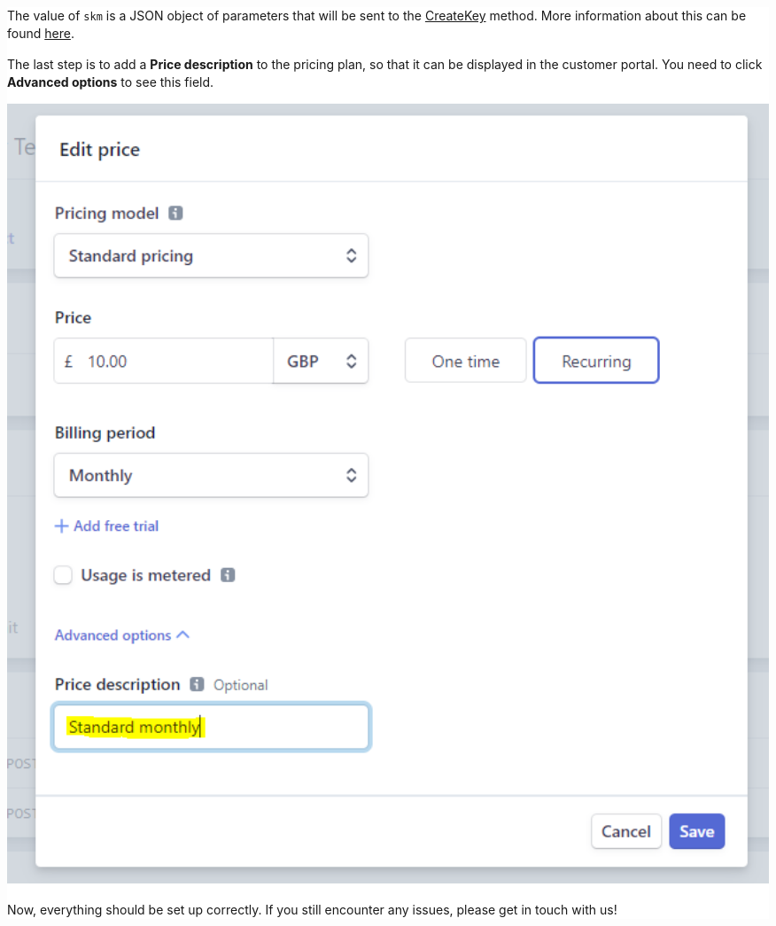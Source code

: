 The value of `skm` is a JSON object of parameters that will be sent to the [CreateKey](https://app.cryptolens.io/docs/api/v3/CreateKey) method. More information about this can be found [here](/recurring-payments/setup#plans).

The last step is to add a **Price description** to the pricing plan, so that it can be displayed in the customer portal. You need to click **Advanced options** to see this field.

<img src="/images/stripe-example-product-6.png" width="100%" />

Now, everything should be set up correctly. If you still encounter any issues, please get in touch with us!
